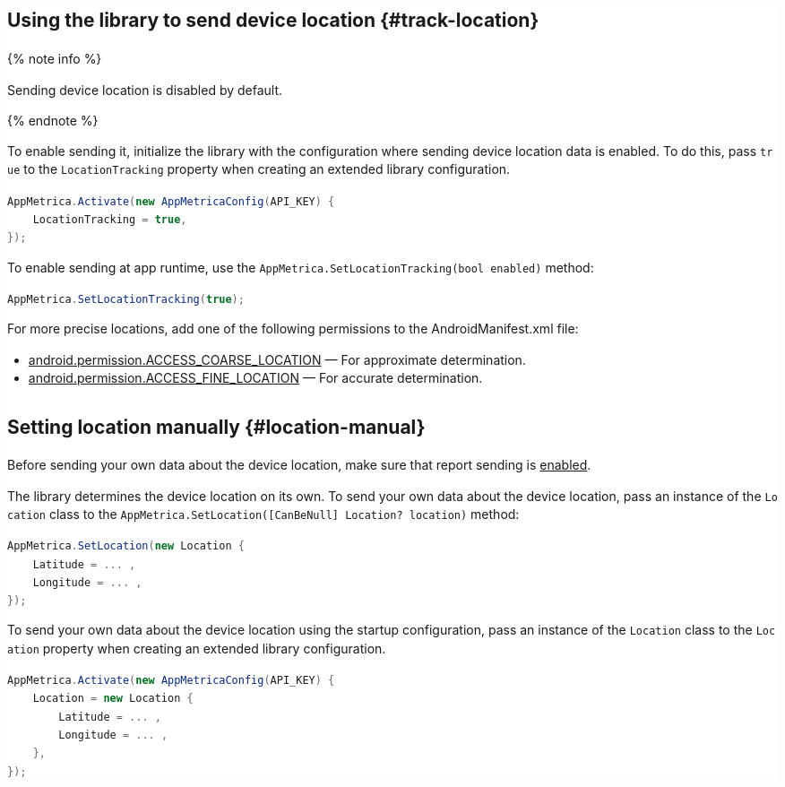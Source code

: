 ## Using the library to send device location {#track-location}

{% note info %}

Sending device location is disabled by default.

{% endnote %}

To enable sending it, initialize the library with the configuration where sending device location data is enabled. To do this, pass `true` to the `LocationTracking` property when creating an extended library configuration.

```csharp translate=no
AppMetrica.Activate(new AppMetricaConfig(API_KEY) {
    LocationTracking = true,
});
```

To enable sending at app runtime, use the `AppMetrica.SetLocationTracking(bool enabled)` method:

```csharp translate=no
AppMetrica.SetLocationTracking(true);
```

For more precise locations, add one of the following permissions to the AndroidManifest.xml file:

- [android.permission.ACCESS_COARSE_LOCATION](https://developer.android.com/reference/android/Manifest.permission.html#ACCESS_COARSE_LOCATION) — For approximate determination.
- [android.permission.ACCESS_FINE_LOCATION](https://developer.android.com/reference/android/Manifest.permission.html#ACCESS_FINE_LOCATION) — For accurate determination.

## Setting location manually {#location-manual}

Before sending your own data about the device location, make sure that report sending is [enabled](#track-location).

The library determines the device location on its own. To send your own data about the device location, pass an instance of the `Location` class to the `AppMetrica.SetLocation([CanBeNull] Location? location)` method:

```csharp translate=no
AppMetrica.SetLocation(new Location {
    Latitude = ... ,
    Longitude = ... ,
});
```

To send your own data about the device location using the startup configuration, pass an instance of the `Location` class to the `Location` property when creating an extended library configuration.

```csharp translate=no
AppMetrica.Activate(new AppMetricaConfig(API_KEY) {
    Location = new Location {
        Latitude = ... ,
        Longitude = ... ,
    },
});
```
